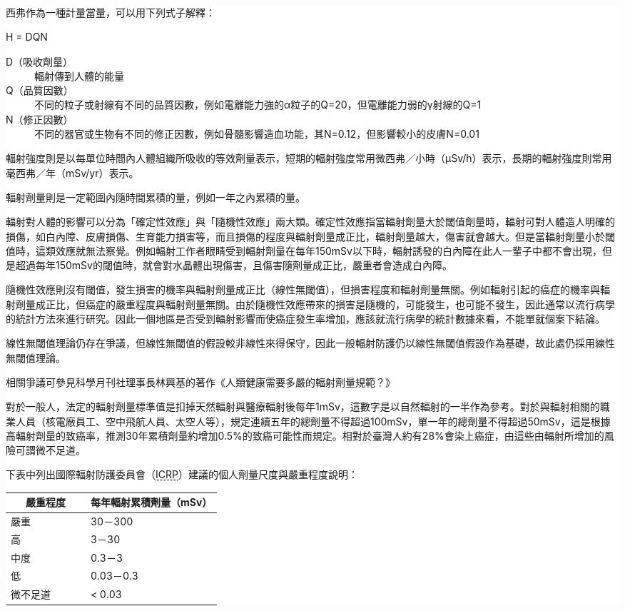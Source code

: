 <div>
<p>西弗作為一種計量當量，可以用下列式子解釋：</p>
<p class="equation">H &equals; DQN</p>
</div>

<aside>
<dl>
<dt>D（吸收劑量）</dt>
<dd>輻射傳到人體的能量</dd>

<dt>Q（品質因數）</dt>
<dd>不同的粒子或射線有不同的品質因數，例如電離能力強的α粒子的Q=20，但電離能力弱的γ射線的Q=1</dd>

<dt>N（修正因數）</dt>
<dd>不同的器官或生物有不同的修正因數，例如骨髓影響造血功能，其N=0.12，但影響較小的皮膚N=0.01</dd>
</dl>
</aside>



輻射強度則是以每單位時間內人體組織所吸收的等效劑量表示，短期的輻射強度常用微西弗／小時（μSv/h）表示，長期的輻射強度則常用毫西弗／年（mSv/yr）表示。

輻射劑量則是一定範圍內隨時間累積的量，例如一年之內累積的量。

輻射對人體的影響可以分為「確定性效應」與「隨機性效應」兩大類。確定性效應指當輻射劑量大於閾值劑量時，輻射可對人體造人明確的損傷，如白內障、皮膚損傷、生育能力損害等，而且損傷的程度與輻射劑量成正比，輻射劑量越大，傷害就會越大。但是當輻射劑量小於閾值時，這類效應就無法察覺。例如輻射工作者眼睛受到輻射劑量在每年150mSv以下時，輻射誘發的白內障在此人一輩子中都不會出現，但是超過每年150mSv的閾值時，就會對水晶體出現傷害，且傷害隨劑量成正比，嚴重者會造成白內障。

隨機性效應則沒有閾值，發生損害的機率與輻射劑量成正比（線性無閾值），但損害程度和輻射劑量無關。例如輻射引起的癌症的機率與輻射劑量成正比，但癌症的嚴重程度與輻射劑量無關。由於隨機性效應帶來的損害是隨機的，可能發生，也可能不發生，因此通常以流行病學的統計方法來進行研究。因此一個地區是否受到輻射影響而使癌症發生率增加，應該就流行病學的統計數據來看，不能單就個案下結論。

<aside>
<p>線性無閾值理論仍存在爭議，但線性無閾值的假設較非線性來得保守，因此一般輻射防護仍以線性無閾值假設作為基礎，故此處仍採用線性無閾值理論。</p>
<p>相關爭議可參見科學月刊社理事長林興基的著作《人類健康需要多嚴的輻射劑量規範？》</p>
</aside>

對於一般人，法定的輻射劑量標準值是扣掉天然輻射與醫療輻射後每年1mSv，這數字是以自然輻射的一半作為參考。對於與輻射相關的職業人員（核電廠員工、空中飛航人員、太空人等），規定連續五年的總劑量不得超過100mSv，單一年的總劑量不得超過50mSv，這是根據高輻射劑量的致癌率，推測30年累積劑量約增加0.5%的致癌可能性而規定。相對於臺灣人約有28%會染上癌症，由這些由輻射所增加的風險可謂微不足道。

下表中列出國際輻射防護委員會（<abbr lang="en" title="International Commission on Radiological Protection">ICRP</abbr>）建議的個人劑量尺度與嚴重程度說明：

<table class="narrow">
<thead>
<tr>
<th style="width: 7em;">嚴重程度</th>
<th>每年輻射累積劑量（mSv）</th>
</tr>
</thead>
<tbody>
<tr>
<td>嚴重</td>
<td>30－300</td>
</tr>
<tr>
<td>高</td>
<td>3－30</td>
</tr>
<tr>
<td>中度</td>
<td>0.3－3</td>
</tr>
<tr>
<td>低</td>
<td>0.03－0.3</td>
</tr>
<tr>
<td>微不足道</td>
<td>&lt; 0.03</td>